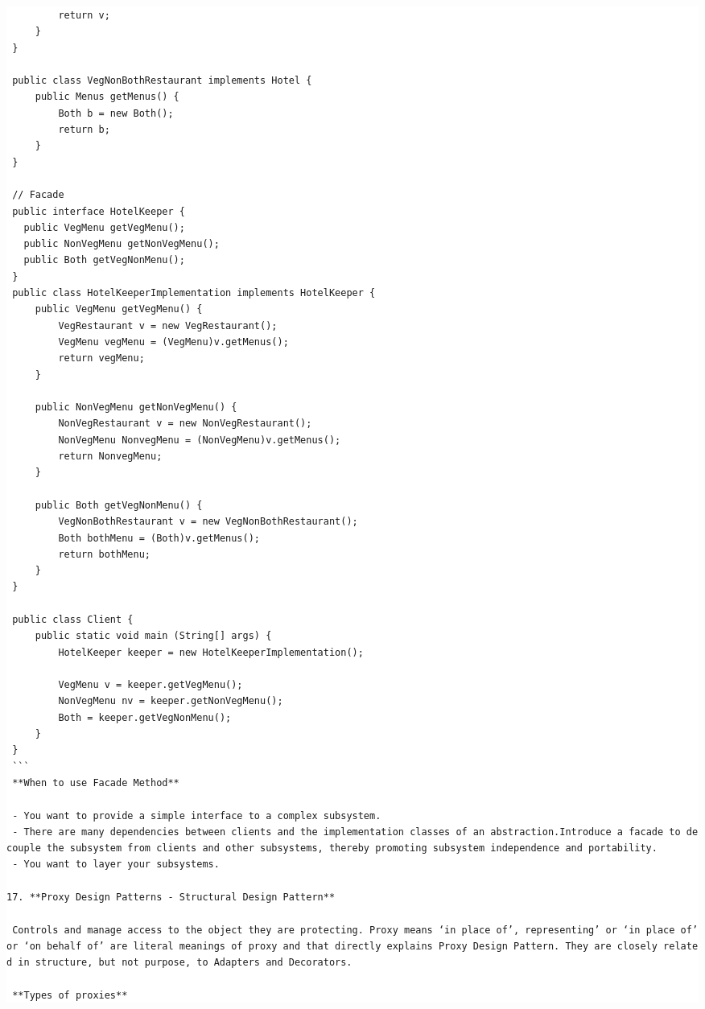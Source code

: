    ```
            return v;
        }
    }

    public class VegNonBothRestaurant implements Hotel {
        public Menus getMenus() {
            Both b = new Both();
            return b;
        }
    }

    // Facade
    public interface HotelKeeper {
      public VegMenu getVegMenu();
      public NonVegMenu getNonVegMenu();
      public Both getVegNonMenu(); 
    }
    public class HotelKeeperImplementation implements HotelKeeper {
        public VegMenu getVegMenu() {
            VegRestaurant v = new VegRestaurant();
            VegMenu vegMenu = (VegMenu)v.getMenus();
            return vegMenu;
        }
 
        public NonVegMenu getNonVegMenu() {
            NonVegRestaurant v = new NonVegRestaurant();
            NonVegMenu NonvegMenu = (NonVegMenu)v.getMenus();
            return NonvegMenu;
        }
 
        public Both getVegNonMenu() {
            VegNonBothRestaurant v = new VegNonBothRestaurant();
            Both bothMenu = (Both)v.getMenus();
            return bothMenu;
        }
    }

    public class Client {
        public static void main (String[] args) {
            HotelKeeper keeper = new HotelKeeperImplementation();
         
            VegMenu v = keeper.getVegMenu();
            NonVegMenu nv = keeper.getNonVegMenu();
            Both = keeper.getVegNonMenu();
        }
    }
    ```
    **When to use Facade Method**

    - You want to provide a simple interface to a complex subsystem.
    - There are many dependencies between clients and the implementation classes of an abstraction.Introduce a facade to decouple the subsystem from clients and other subsystems, thereby promoting subsystem independence and portability.
    - You want to layer your subsystems. 

17. **Proxy Design Patterns - Structural Design Pattern**

    Controls and manage access to the object they are protecting. Proxy means ‘in place of’, representing’ or ‘in place of’ or ‘on behalf of’ are literal meanings of proxy and that directly explains Proxy Design Pattern. They are closely related in structure, but not purpose, to Adapters and Decorators.

    **Types of proxies**
   ```